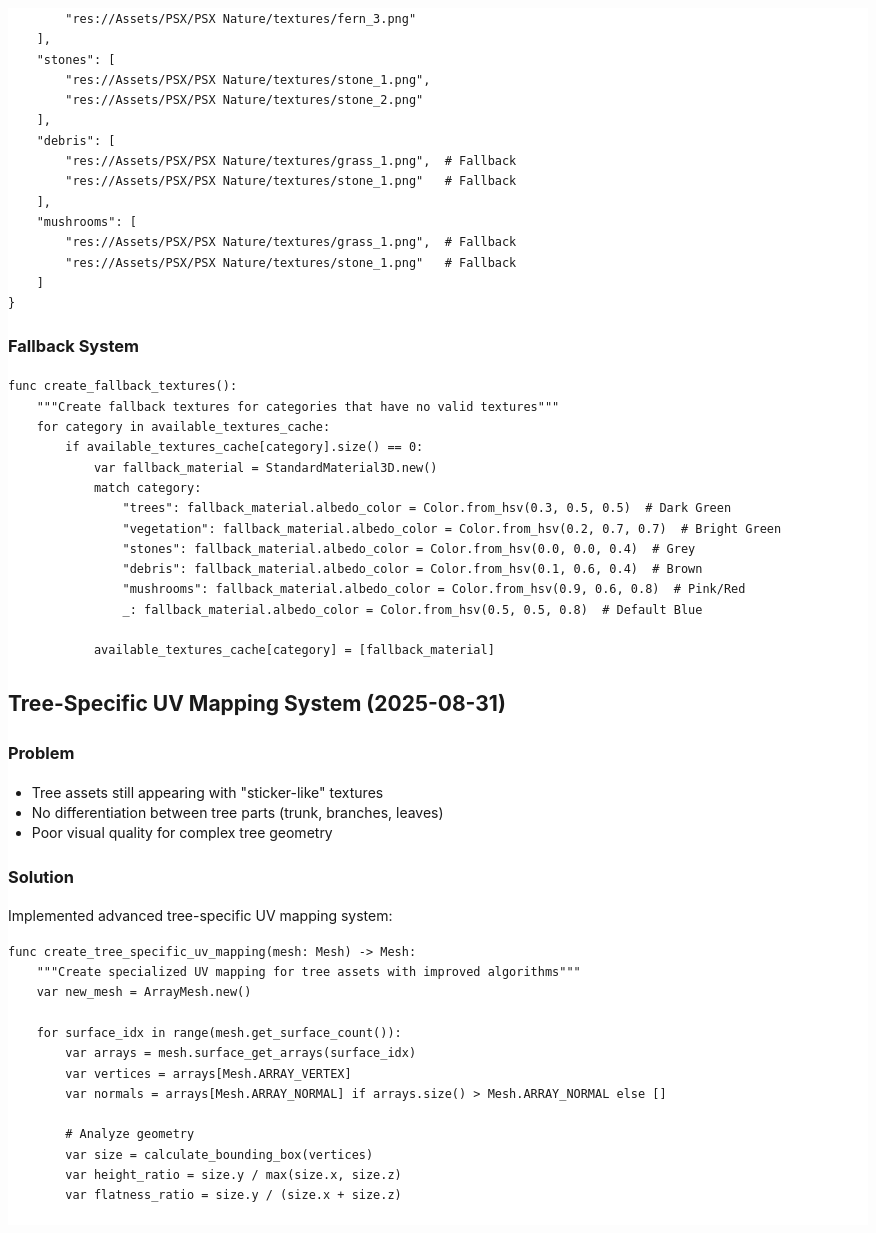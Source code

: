 ```gdscript
        "res://Assets/PSX/PSX Nature/textures/fern_3.png"
    ],
    "stones": [
        "res://Assets/PSX/PSX Nature/textures/stone_1.png",
        "res://Assets/PSX/PSX Nature/textures/stone_2.png"
    ],
    "debris": [
        "res://Assets/PSX/PSX Nature/textures/grass_1.png",  # Fallback
        "res://Assets/PSX/PSX Nature/textures/stone_1.png"   # Fallback
    ],
    "mushrooms": [
        "res://Assets/PSX/PSX Nature/textures/grass_1.png",  # Fallback
        "res://Assets/PSX/PSX Nature/textures/stone_1.png"   # Fallback
    ]
}
```

### Fallback System
```gdscript
func create_fallback_textures():
    """Create fallback textures for categories that have no valid textures"""
    for category in available_textures_cache:
        if available_textures_cache[category].size() == 0:
            var fallback_material = StandardMaterial3D.new()
            match category:
                "trees": fallback_material.albedo_color = Color.from_hsv(0.3, 0.5, 0.5)  # Dark Green
                "vegetation": fallback_material.albedo_color = Color.from_hsv(0.2, 0.7, 0.7)  # Bright Green
                "stones": fallback_material.albedo_color = Color.from_hsv(0.0, 0.0, 0.4)  # Grey
                "debris": fallback_material.albedo_color = Color.from_hsv(0.1, 0.6, 0.4)  # Brown
                "mushrooms": fallback_material.albedo_color = Color.from_hsv(0.9, 0.6, 0.8)  # Pink/Red
                _: fallback_material.albedo_color = Color.from_hsv(0.5, 0.5, 0.8)  # Default Blue
            
            available_textures_cache[category] = [fallback_material]
```

## Tree-Specific UV Mapping System (2025-08-31)

### Problem
- Tree assets still appearing with "sticker-like" textures
- No differentiation between tree parts (trunk, branches, leaves)
- Poor visual quality for complex tree geometry

### Solution
Implemented advanced tree-specific UV mapping system:

```gdscript
func create_tree_specific_uv_mapping(mesh: Mesh) -> Mesh:
    """Create specialized UV mapping for tree assets with improved algorithms"""
    var new_mesh = ArrayMesh.new()
    
    for surface_idx in range(mesh.get_surface_count()):
        var arrays = mesh.surface_get_arrays(surface_idx)
        var vertices = arrays[Mesh.ARRAY_VERTEX]
        var normals = arrays[Mesh.ARRAY_NORMAL] if arrays.size() > Mesh.ARRAY_NORMAL else []
        
        # Analyze geometry
        var size = calculate_bounding_box(vertices)
        var height_ratio = size.y / max(size.x, size.z)
        var flatness_ratio = size.y / (size.x + size.z)
        
```